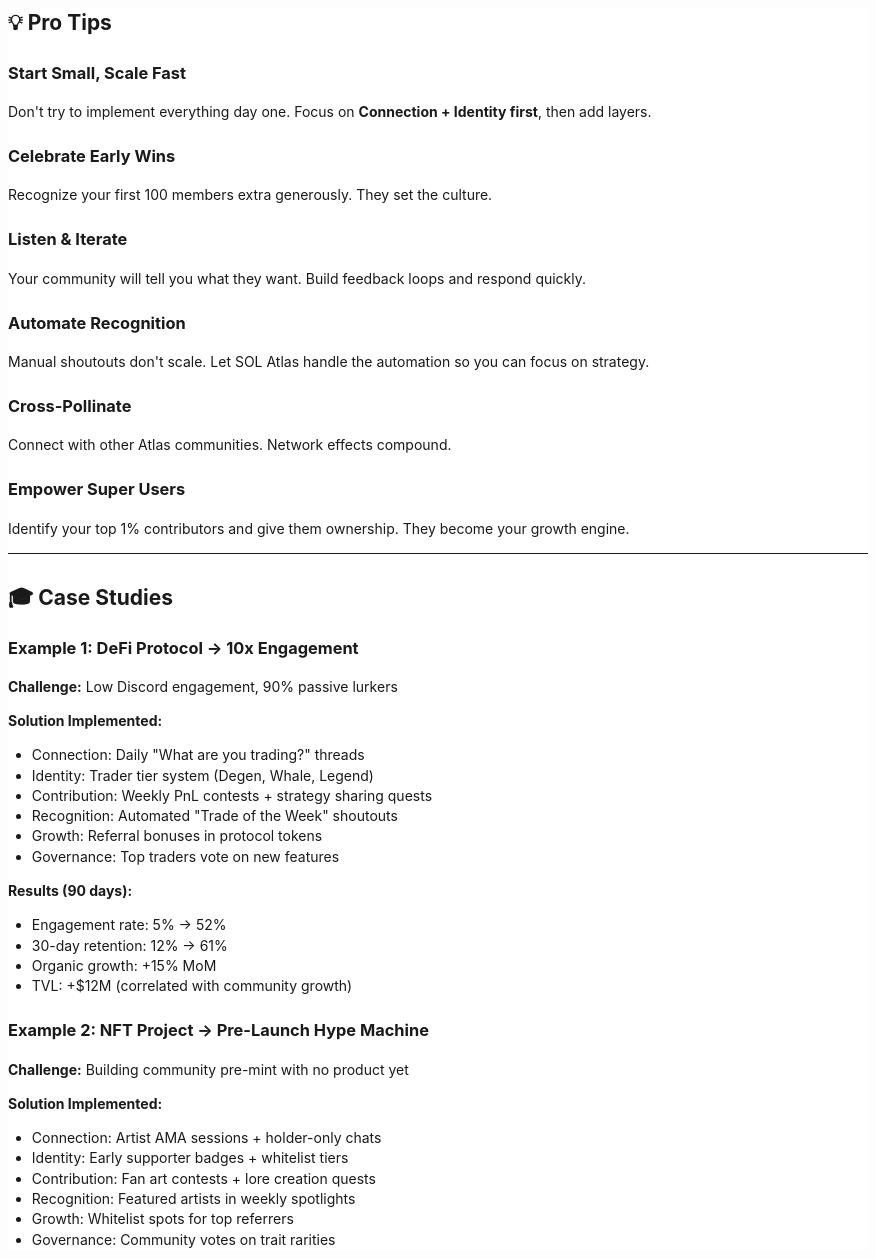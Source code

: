## 💡 Pro Tips

### Start Small, Scale Fast
Don't try to implement everything day one. Focus on **Connection + Identity first**, then add layers.

### Celebrate Early Wins
Recognize your first 100 members extra generously. They set the culture.

### Listen & Iterate
Your community will tell you what they want. Build feedback loops and respond quickly.

### Automate Recognition
Manual shoutouts don't scale. Let SOL Atlas handle the automation so you can focus on strategy.

### Cross-Pollinate
Connect with other Atlas communities. Network effects compound.

### Empower Super Users
Identify your top 1% contributors and give them ownership. They become your growth engine.

---

## 🎓 Case Studies

### Example 1: DeFi Protocol → 10x Engagement

**Challenge:** Low Discord engagement, 90% passive lurkers

**Solution Implemented:**
- Connection: Daily "What are you trading?" threads
- Identity: Trader tier system (Degen, Whale, Legend)
- Contribution: Weekly PnL contests + strategy sharing quests
- Recognition: Automated "Trade of the Week" shoutouts
- Growth: Referral bonuses in protocol tokens
- Governance: Top traders vote on new features

**Results (90 days):**
- Engagement rate: 5% → 52%
- 30-day retention: 12% → 61%
- Organic growth: +15% MoM
- TVL: +$12M (correlated with community growth)

### Example 2: NFT Project → Pre-Launch Hype Machine

**Challenge:** Building community pre-mint with no product yet

**Solution Implemented:**
- Connection: Artist AMA sessions + holder-only chats
- Identity: Early supporter badges + whitelist tiers
- Contribution: Fan art contests + lore creation quests
- Recognition: Featured artists in weekly spotlights
- Growth: Whitelist spots for top referrers
- Governance: Community votes on trait rarities
